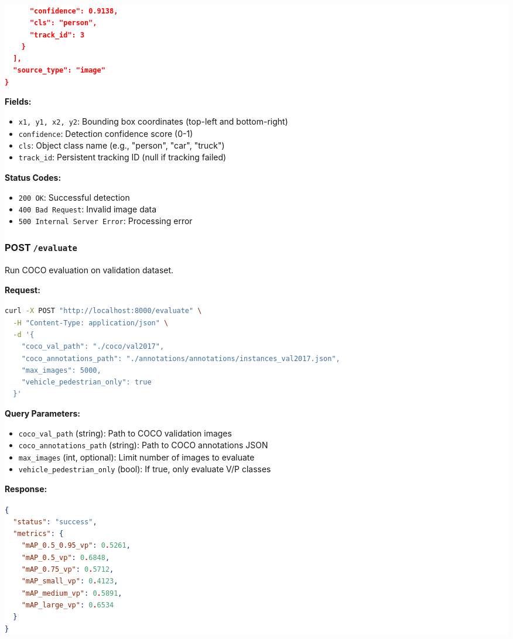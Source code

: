 ```json
      "confidence": 0.9138,
      "cls": "person",
      "track_id": 3
    }
  ],
  "source_type": "image"
}
```

**Fields:**
- `x1, y1, x2, y2`: Bounding box coordinates (top-left and bottom-right)
- `confidence`: Detection confidence score (0-1)
- `cls`: Object class name (e.g., "person", "car", "truck")
- `track_id`: Persistent tracking ID (null if tracking failed)

**Status Codes:**
- `200 OK`: Successful detection
- `400 Bad Request`: Invalid image data
- `500 Internal Server Error`: Processing error

### POST `/evaluate`

Run COCO evaluation on validation dataset.

**Request:**
```bash
curl -X POST "http://localhost:8000/evaluate" \
  -H "Content-Type: application/json" \
  -d '{
    "coco_val_path": "./coco/val2017",
    "coco_annotations_path": "./annotations/annotations/instances_val2017.json",
    "max_images": 5000,
    "vehicle_pedestrian_only": true
  }'
```

**Query Parameters:**
- `coco_val_path` (string): Path to COCO validation images
- `coco_annotations_path` (string): Path to COCO annotations JSON
- `max_images` (int, optional): Limit number of images to evaluate
- `vehicle_pedestrian_only` (bool): If true, only evaluate V/P classes

**Response:**
```json
{
  "status": "success",
  "metrics": {
    "mAP_0.5_0.95_vp": 0.5261,
    "mAP_0.5_vp": 0.6848,
    "mAP_0.75_vp": 0.5712,
    "mAP_small_vp": 0.4123,
    "mAP_medium_vp": 0.5891,
    "mAP_large_vp": 0.6534
  }
}
```
